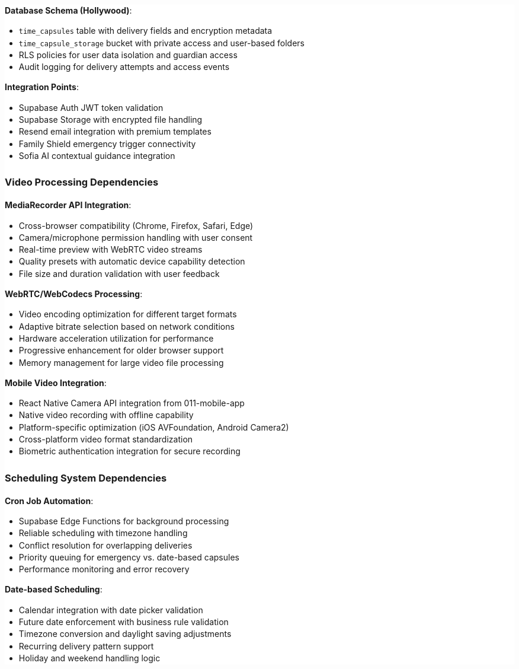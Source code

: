 **Database Schema (Hollywood)**:

- `time_capsules` table with delivery fields and encryption metadata
- `time_capsule_storage` bucket with private access and user-based folders
- RLS policies for user data isolation and guardian access
- Audit logging for delivery attempts and access events

**Integration Points**:

- Supabase Auth JWT token validation
- Supabase Storage with encrypted file handling
- Resend email integration with premium templates
- Family Shield emergency trigger connectivity
- Sofia AI contextual guidance integration

### Video Processing Dependencies

**MediaRecorder API Integration**:

- Cross-browser compatibility (Chrome, Firefox, Safari, Edge)
- Camera/microphone permission handling with user consent
- Real-time preview with WebRTC video streams
- Quality presets with automatic device capability detection
- File size and duration validation with user feedback

**WebRTC/WebCodecs Processing**:

- Video encoding optimization for different target formats
- Adaptive bitrate selection based on network conditions
- Hardware acceleration utilization for performance
- Progressive enhancement for older browser support
- Memory management for large video file processing

**Mobile Video Integration**:

- React Native Camera API integration from 011-mobile-app
- Native video recording with offline capability
- Platform-specific optimization (iOS AVFoundation, Android Camera2)
- Cross-platform video format standardization
- Biometric authentication integration for secure recording

### Scheduling System Dependencies

**Cron Job Automation**:

- Supabase Edge Functions for background processing
- Reliable scheduling with timezone handling
- Conflict resolution for overlapping deliveries
- Priority queuing for emergency vs. date-based capsules
- Performance monitoring and error recovery

**Date-based Scheduling**:

- Calendar integration with date picker validation
- Future date enforcement with business rule validation
- Timezone conversion and daylight saving adjustments
- Recurring delivery pattern support
- Holiday and weekend handling logic
